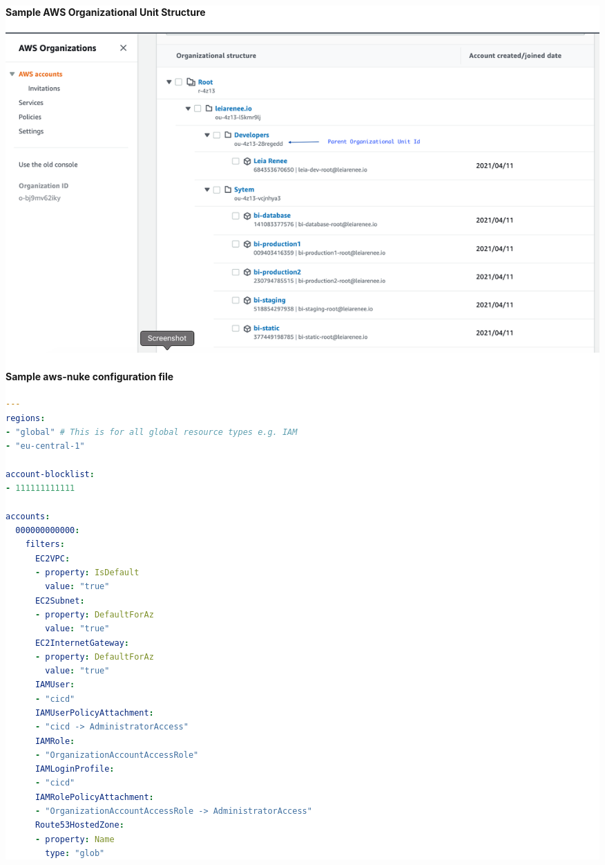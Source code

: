 
#### Sample AWS Organizational Unit Structure

<img src="../images/aws-organisations.png" width="100%"/>

#### Sample aws-nuke configuration file

```yaml
---
regions:
- "global" # This is for all global resource types e.g. IAM
- "eu-central-1"

account-blocklist:
- 111111111111

accounts:
  000000000000:
    filters:     
      EC2VPC:
      - property: IsDefault
        value: "true"
      EC2Subnet:
      - property: DefaultForAz
        value: "true"
      EC2InternetGateway:
      - property: DefaultForAz
        value: "true" 
      IAMUser:
      - "cicd"
      IAMUserPolicyAttachment:
      - "cicd -> AdministratorAccess"
      IAMRole:
      - "OrganizationAccountAccessRole"
      IAMLoginProfile:
      - "cicd"
      IAMRolePolicyAttachment:
      - "OrganizationAccountAccessRole -> AdministratorAccess"
      Route53HostedZone:
      - property: Name
        type: "glob"
```